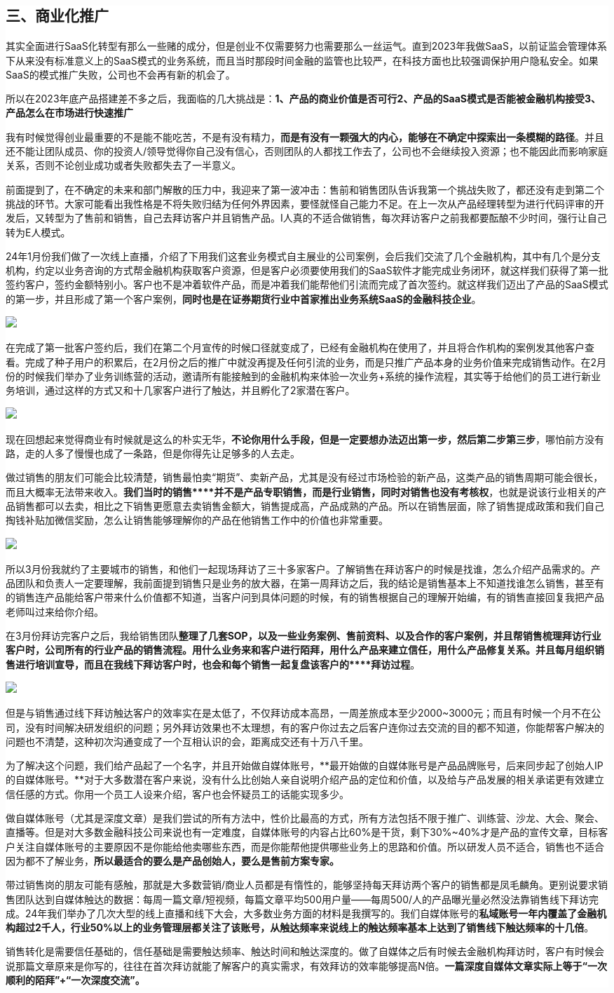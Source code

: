 ## 三、商业化推广

其实全面进行SaaS化转型有那么一些赌的成分，但是创业不仅需要努力也需要那么一丝运气。直到2023年我做SaaS，以前证监会管理体系下从来没有标准意义上的SaaS模式的业务系统，而且当时那段时间金融的监管也比较严，在科技方面也比较强调保护用户隐私安全。如果SaaS的模式推广失败，公司也不会再有新的机会了。

所以在2023年底产品搭建差不多之后，我面临的几大挑战是：**1、产品的商业价值是否可行2、产品的SaaS模式是否能被金融机构接受3、产品怎么在市场进行快速推广**

我有时候觉得创业最重要的不是能不能吃苦，不是有没有精力，**而是有没有一颗强大的内心，能够在不确定中探索出一条模糊的路径**。并且还不能让团队成员、你的投资人/领导觉得你自己没有信心，否则团队的人都找工作去了，公司也不会继续投入资源；也不能因此而影响家庭关系，否则不论创业成功或者失败都失去了一半意义。

前面提到了，在不确定的未来和部门解散的压力中，我迎来了第一波冲击：售前和销售团队告诉我第一个挑战失败了，都还没有走到第二个挑战的环节。大家可能看出我性格是不将失败归结为任何外界因素，要怪就怪自己能力不足。在上一次从产品经理转型为进行代码评审的开发后，又转型为了售前和销售，自己去拜访客户并且销售产品。I人真的不适合做销售，每次拜访客户之前我都要酝酿不少时间，强行让自己转为E人模式。

24年1月份我们做了一次线上直播，介绍了下用我们这套业务模式自主展业的公司案例，会后我们交流了几个金融机构，其中有几个是分支机构，约定以业务咨询的方式帮金融机构获取客户资源，但是客户必须要使用我们的SaaS软件才能完成业务闭环，就这样我们获得了第一批签约客户，签约金额特别小。客户也不是冲着软件产品，而是冲着我们能帮他们引流而完成了首次签约。就这样我们迈出了产品的SaaS模式的第一步，并且形成了第一个客户案例，**同时也是在证券期货行业中首家推出业务系统SaaS的金融科技企业**。

![](https://image.woshipm.com/2025/05/04/0c66dfec-2888-11f0-964f-00163e09d72f.png)

在完成了第一批客户签约后，我们在第二个月宣传的时候口径就变成了，已经有金融机构在使用了，并且将合作机构的案例发其他客户查看。完成了种子用户的积累后，在2月份之后的推广中就没再提及任何引流的业务，而是只推广产品本身的业务价值来完成销售动作。在2月份的时候我们举办了业务训练营的活动，邀请所有能接触到的金融机构来体验一次业务+系统的操作流程，其实等于给他们的员工进行新业务培训，通过这样的方式又和十几家客户进行了触达，并且孵化了2家潜在客户。

![](https://image.woshipm.com/2025/05/04/14c76b5c-2888-11f0-964f-00163e09d72f.png)

现在回想起来觉得商业有时候就是这么的朴实无华，**不论你用什么手段，但是一定要想办法迈出第一步，然后第二步第三步**，哪怕前方没有路，走的人多了慢慢也成了一条路，但是你得先让足够多的人去走。

做过销售的朋友们可能会比较清楚，销售最怕卖“期货”、卖新产品，尤其是没有经过市场检验的新产品，这类产品的销售周期可能会很长，而且大概率无法带来收入。**我们当时的销售****并不是产品专职销售，而是行业销售，同时对销售也没有考核权**，也就是说该行业相关的产品销售都可以去卖，相比之下销售更愿意去卖销售金额大，销售提成高，产品成熟的产品。所以在销售层面，除了销售提成政策和我们自己掏钱补贴加微信奖励，怎么让销售能够理解你的产品在他销售工作中的价值也非常重要。

![](https://image.woshipm.com/2025/05/04/1d86a708-2888-11f0-ac86-00163e09d72f.png)

所以3月份我就约了主要城市的销售，和他们一起现场拜访了三十多家客户。了解销售在拜访客户的时候是找谁，怎么介绍产品需求的。产品团队和负责人一定要理解，我前面提到销售只是业务的放大器，在第一周拜访之后，我的结论是销售基本上不知道找谁怎么销售，甚至有的销售连产品能给客户带来什么价值都不知道，当客户问到具体问题的时候，有的销售根据自己的理解开始编，有的销售直接回复我把产品老师叫过来给你介绍。

在3月份拜访完客户之后，我给销售团队**整理了几套SOP，以及一些业务案例、售前资料、以及合作的客户案例，并且帮销售梳理拜访行业客户时，公司所有的行业产品的销售流程。用什么业务来和客户进行陌拜，用什么产品来建立信任，用什么产品修复关系。并且每月组织销售进行培训宣导，而且在我线下拜访客户时，也会和每个销售一起复盘该客户的****拜访过程**。

![](https://image.woshipm.com/2025/05/04/45199c94-2888-11f0-892e-00163e09d72f.png)

但是与销售通过线下拜访触达客户的效率实在是太低了，不仅拜访成本高昂，一周差旅成本至少2000~3000元；而且有时候一个月不在公司，没有时间解决研发组织的问题；另外拜访效果也不太理想，有的客户你过去之后客户连你过去交流的目的都不知道，你能帮客户解决的问题也不清楚，这种初次沟通变成了一个互相认识的会，距离成交还有十万八千里。

为了解决这个问题，我们给产品起了一个名字，并且开始做自媒体账号，**最开始做的自媒体账号是产品品牌账号，后来同步起了创始人IP的自媒体账号。**对于大多数潜在客户来说，没有什么比创始人亲自说明介绍产品的定位和价值，以及给与产品发展的相关承诺更有效建立信任感的方式。你用一个员工人设来介绍，客户也会怀疑员工的话能实现多少。

做自媒体账号（尤其是深度文章）是我们尝试的所有方法中，性价比最高的方式，所有方法包括不限于推广、训练营、沙龙、大会、聚会、直播等。但是对大多数金融科技公司来说也有一定难度，自媒体账号的内容占比60%是干货，剩下30%~40%才是产品的宣传文章，目标客户关注自媒体账号的主要原因不是你能给他卖哪些东西，而是你能帮他提供哪些业务上的思路和价值。所以研发人员不适合，销售也不适合因为都不了解业务，**所以最适合的要么是产品创始人，要么是售前方案专家。**

带过销售岗的朋友可能有感触，那就是大多数营销/商业人员都是有惰性的，能够坚持每天拜访两个客户的销售都是凤毛麟角。更别说要求销售团队达到自媒体触达的数据：每周一篇文章/短视频，每篇文章平均500用户量——每周500/人的产品曝光量必然没法靠销售线下拜访完成。24年我们举办了几次大型的线上直播和线下大会，大多数业务方面的材料是我撰写的。我们自媒体账号的**私域账号一年内覆盖了金融机构超过2千人，行业50%以上的业务管理层都关注了该账号，从触达频率来说线上的触达频率基本上达到了销售线下触达频率的十几倍**。

销售转化是需要信任基础的，信任基础是需要触达频率、触达时间和触达深度的。做了自媒体之后有时候去金融机构拜访时，客户有时候会说那篇文章原来是你写的，往往在首次拜访就能了解客户的真实需求，有效拜访的效率能够提高N倍。**一篇深度自媒体文章实际上等于“一次顺利的陌拜”+“一次深度交流”。**
